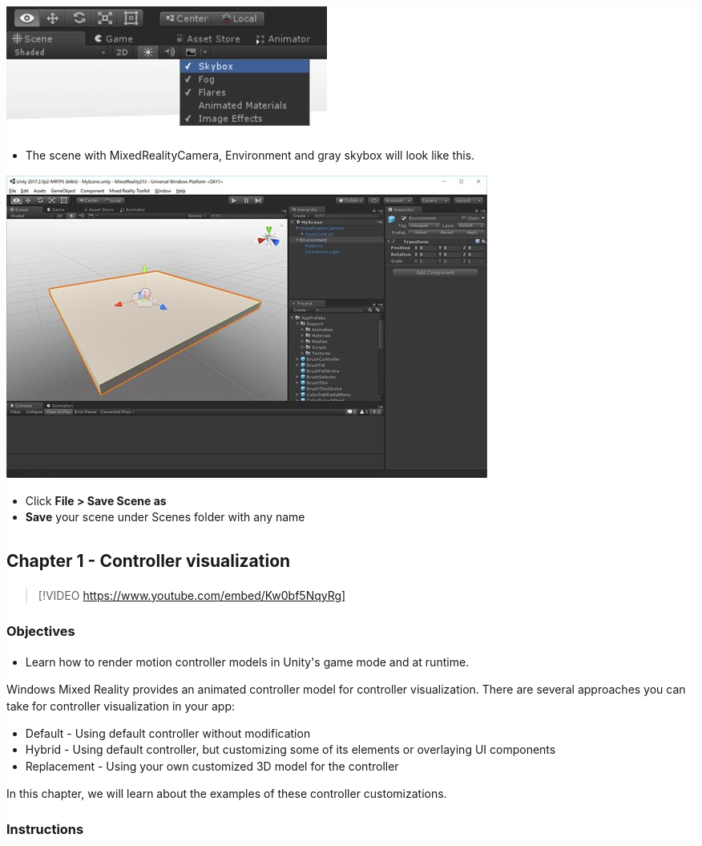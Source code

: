 ![Toggle skybox option](images/mr213-skyboxcheck-400px.jpg)
* The scene with MixedRealityCamera, Environment and gray skybox will look like this.

![MixedReality213 Environment](images/mr213-environment-600px.jpg)
* Click **File > Save Scene as**
* **Save** your scene under Scenes folder with any name

## Chapter 1 - Controller visualization

>[!VIDEO https://www.youtube.com/embed/Kw0bf5NqyRg]

### Objectives

* Learn how to render motion controller models in Unity's game mode and at runtime.

Windows Mixed Reality provides an animated controller model for controller visualization. There are several approaches you can take for controller visualization in your app:
* Default - Using default controller without modification
* Hybrid - Using default controller, but customizing some of its elements or overlaying UI components
* Replacement - Using your own customized 3D model for the controller

In this chapter, we will learn about the examples of these controller customizations.

### Instructions
